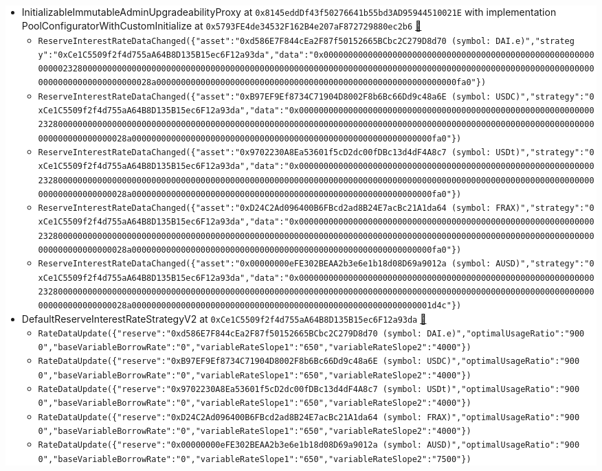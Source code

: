 - InitializableImmutableAdminUpgradeabilityProxy at `0x8145eddDf43f50276641b55bd3AD95944510021E` with implementation PoolConfiguratorWithCustomInitialize at `0x5793FE4de34532F162B4e207aF872729880ec2b6` [:ghost:](https://github.com/bgd-labs/aave-address-book  "AaveV3Avalanche.POOL_CONFIGURATOR")
  - `ReserveInterestRateDataChanged({"asset":"0xd586E7F844cEa2F87f50152665BCbc2C279D8d70 (symbol: DAI.e)","strategy":"0xCe1C5509f2f4d755aA64B8D135B15ec6F12a93da","data":"0x00000000000000000000000000000000000000000000000000000000000023280000000000000000000000000000000000000000000000000000000000000000000000000000000000000000000000000000000000000000000000000000028a0000000000000000000000000000000000000000000000000000000000000fa0"})`
  - `ReserveInterestRateDataChanged({"asset":"0xB97EF9Ef8734C71904D8002F8b6Bc66Dd9c48a6E (symbol: USDC)","strategy":"0xCe1C5509f2f4d755aA64B8D135B15ec6F12a93da","data":"0x00000000000000000000000000000000000000000000000000000000000023280000000000000000000000000000000000000000000000000000000000000000000000000000000000000000000000000000000000000000000000000000028a0000000000000000000000000000000000000000000000000000000000000fa0"})`
  - `ReserveInterestRateDataChanged({"asset":"0x9702230A8Ea53601f5cD2dc00fDBc13d4dF4A8c7 (symbol: USDt)","strategy":"0xCe1C5509f2f4d755aA64B8D135B15ec6F12a93da","data":"0x00000000000000000000000000000000000000000000000000000000000023280000000000000000000000000000000000000000000000000000000000000000000000000000000000000000000000000000000000000000000000000000028a0000000000000000000000000000000000000000000000000000000000000fa0"})`
  - `ReserveInterestRateDataChanged({"asset":"0xD24C2Ad096400B6FBcd2ad8B24E7acBc21A1da64 (symbol: FRAX)","strategy":"0xCe1C5509f2f4d755aA64B8D135B15ec6F12a93da","data":"0x00000000000000000000000000000000000000000000000000000000000023280000000000000000000000000000000000000000000000000000000000000000000000000000000000000000000000000000000000000000000000000000028a0000000000000000000000000000000000000000000000000000000000000fa0"})`
  - `ReserveInterestRateDataChanged({"asset":"0x00000000eFE302BEAA2b3e6e1b18d08D69a9012a (symbol: AUSD)","strategy":"0xCe1C5509f2f4d755aA64B8D135B15ec6F12a93da","data":"0x00000000000000000000000000000000000000000000000000000000000023280000000000000000000000000000000000000000000000000000000000000000000000000000000000000000000000000000000000000000000000000000028a0000000000000000000000000000000000000000000000000000000000001d4c"})`
- DefaultReserveInterestRateStrategyV2 at `0xCe1C5509f2f4d755aA64B8D135B15ec6F12a93da` [:ghost:](https://github.com/bgd-labs/aave-address-book  "AaveV3Avalanche.ASSETS.DAIe.INTEREST_RATE_STRATEGY")
  - `RateDataUpdate({"reserve":"0xd586E7F844cEa2F87f50152665BCbc2C279D8d70 (symbol: DAI.e)","optimalUsageRatio":"9000","baseVariableBorrowRate":"0","variableRateSlope1":"650","variableRateSlope2":"4000"})`
  - `RateDataUpdate({"reserve":"0xB97EF9Ef8734C71904D8002F8b6Bc66Dd9c48a6E (symbol: USDC)","optimalUsageRatio":"9000","baseVariableBorrowRate":"0","variableRateSlope1":"650","variableRateSlope2":"4000"})`
  - `RateDataUpdate({"reserve":"0x9702230A8Ea53601f5cD2dc00fDBc13d4dF4A8c7 (symbol: USDt)","optimalUsageRatio":"9000","baseVariableBorrowRate":"0","variableRateSlope1":"650","variableRateSlope2":"4000"})`
  - `RateDataUpdate({"reserve":"0xD24C2Ad096400B6FBcd2ad8B24E7acBc21A1da64 (symbol: FRAX)","optimalUsageRatio":"9000","baseVariableBorrowRate":"0","variableRateSlope1":"650","variableRateSlope2":"4000"})`
  - `RateDataUpdate({"reserve":"0x00000000eFE302BEAA2b3e6e1b18d08D69a9012a (symbol: AUSD)","optimalUsageRatio":"9000","baseVariableBorrowRate":"0","variableRateSlope1":"650","variableRateSlope2":"7500"})`

